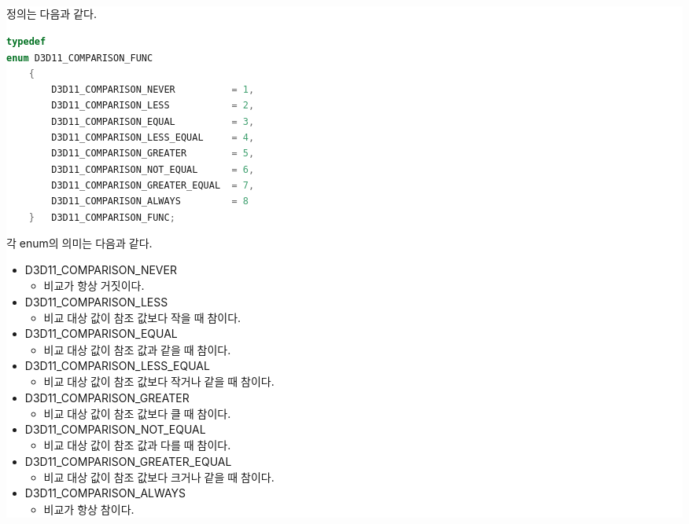 정의는 다음과 같다.

```cpp
typedef 
enum D3D11_COMPARISON_FUNC
    {
        D3D11_COMPARISON_NEVER          = 1,
        D3D11_COMPARISON_LESS           = 2,
        D3D11_COMPARISON_EQUAL          = 3,
        D3D11_COMPARISON_LESS_EQUAL     = 4,
        D3D11_COMPARISON_GREATER        = 5,
        D3D11_COMPARISON_NOT_EQUAL      = 6,
        D3D11_COMPARISON_GREATER_EQUAL  = 7,
        D3D11_COMPARISON_ALWAYS         = 8
    } 	D3D11_COMPARISON_FUNC;
```

각 enum의 의미는 다음과 같다.

* D3D11_COMPARISON_NEVER
  * 비교가 항상 거짓이다.
* D3D11_COMPARISON_LESS
  * 비교 대상 값이 참조 값보다 작을 때 참이다.
* D3D11_COMPARISON_EQUAL
  * 비교 대상 값이 참조 값과 같을 때 참이다.
* D3D11_COMPARISON_LESS_EQUAL
  * 비교 대상 값이 참조 값보다 작거나 같을 때 참이다.
* D3D11_COMPARISON_GREATER
  * 비교 대상 값이 참조 값보다 클 때 참이다.
* D3D11_COMPARISON_NOT_EQUAL
  * 비교 대상 값이 참조 값과 다를 때 참이다.
* D3D11_COMPARISON_GREATER_EQUAL
  * 비교 대상 값이 참조 값보다 크거나 같을 때 참이다.
* D3D11_COMPARISON_ALWAYS
  * 비교가 항상 참이다.

